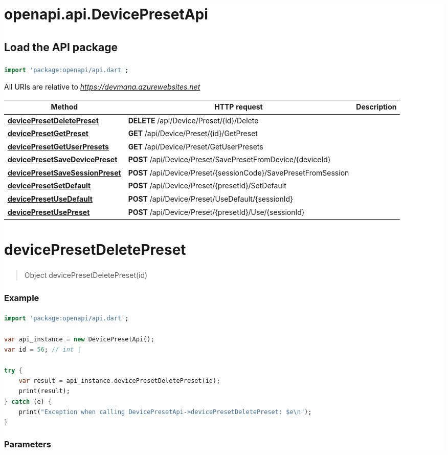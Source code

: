 # openapi.api.DevicePresetApi

## Load the API package
```dart
import 'package:openapi/api.dart';
```

All URIs are relative to *https://devmana.azurewebsites.net*

Method | HTTP request | Description
------------- | ------------- | -------------
[**devicePresetDeletePreset**](DevicePresetApi.md#devicePresetDeletePreset) | **DELETE** /api/Device/Preset/{id}/Delete | 
[**devicePresetGetPreset**](DevicePresetApi.md#devicePresetGetPreset) | **GET** /api/Device/Preset/{id}/GetPreset | 
[**devicePresetGetUserPresets**](DevicePresetApi.md#devicePresetGetUserPresets) | **GET** /api/Device/Preset/GetUserPresets | 
[**devicePresetSaveDevicePreset**](DevicePresetApi.md#devicePresetSaveDevicePreset) | **POST** /api/Device/Preset/SavePresetFromDevice/{deviceId} | 
[**devicePresetSaveSessionPreset**](DevicePresetApi.md#devicePresetSaveSessionPreset) | **POST** /api/Device/Preset/{sessionCode}/SavePresetFromSession | 
[**devicePresetSetDefault**](DevicePresetApi.md#devicePresetSetDefault) | **POST** /api/Device/Preset/{presetId}/SetDefault | 
[**devicePresetUseDefault**](DevicePresetApi.md#devicePresetUseDefault) | **POST** /api/Device/Preset/UseDefault/{sessionId} | 
[**devicePresetUsePreset**](DevicePresetApi.md#devicePresetUsePreset) | **POST** /api/Device/Preset/{presetId}/Use/{sessionId} | 


# **devicePresetDeletePreset**
> Object devicePresetDeletePreset(id)



### Example 
```dart
import 'package:openapi/api.dart';

var api_instance = new DevicePresetApi();
var id = 56; // int | 

try { 
    var result = api_instance.devicePresetDeletePreset(id);
    print(result);
} catch (e) {
    print("Exception when calling DevicePresetApi->devicePresetDeletePreset: $e\n");
}
```

### Parameters
